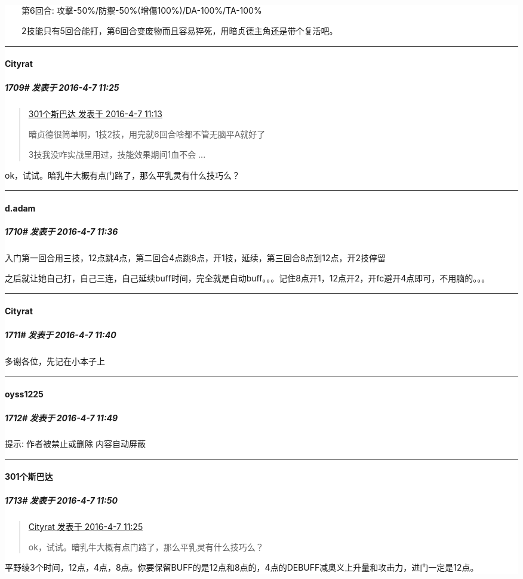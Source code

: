 　　第6回合: 攻擊-50%/防禦-50%(增傷100%)/DA-100%/TA-100% 

　　2技能只有5回合能打，第6回合变废物而且容易猝死，用暗贞德主角还是带个复活吧。


*****

####  Cityrat  
##### 1709#       发表于 2016-4-7 11:25


<blockquote><a href="httphttps://bbs.saraba1st.com/2b/forum.php?mod=redirect&amp;goto=findpost&amp;pid=32066526&amp;ptid=1158205" target="_blank">301个斯巴达 发表于 2016-4-7 11:13</a>

暗贞德很简单啊，1技2技，用完就6回合啥都不管无脑平A就好了


3技我没咋实战里用过，技能效果期间1血不会 ...</blockquote>
ok，试试。暗乳牛大概有点门路了，那么平乳灵有什么技巧么？


*****

####  d.adam  
##### 1710#       发表于 2016-4-7 11:36


入门第一回合用三技，12点跳4点，第二回合4点跳8点，开1技，延续，第三回合8点到12点，开2技停留


之后就让她自己打，自己三连，自己延续buff时间，完全就是自动buff。。。记住8点开1，12点开2，开fc避开4点即可，不用脑的。。。


*****

####  Cityrat  
##### 1711#       发表于 2016-4-7 11:40


多谢各位，先记在小本子上


*****

####  oyss1225  
##### 1712#       发表于 2016-4-7 11:49

提示: 作者被禁止或删除 内容自动屏蔽


*****

####  301个斯巴达  
##### 1713#       发表于 2016-4-7 11:50


<blockquote><a href="httphttps://bbs.saraba1st.com/2b/forum.php?mod=redirect&amp;goto=findpost&amp;pid=32066642&amp;ptid=1158205" target="_blank">Cityrat 发表于 2016-4-7 11:25</a>

ok，试试。暗乳牛大概有点门路了，那么平乳灵有什么技巧么？</blockquote>
平野绫3个时间，12点，4点，8点。你要保留BUFF的是12点和8点的，4点的DEBUFF减奥义上升量和攻击力，进门一定是12点。
